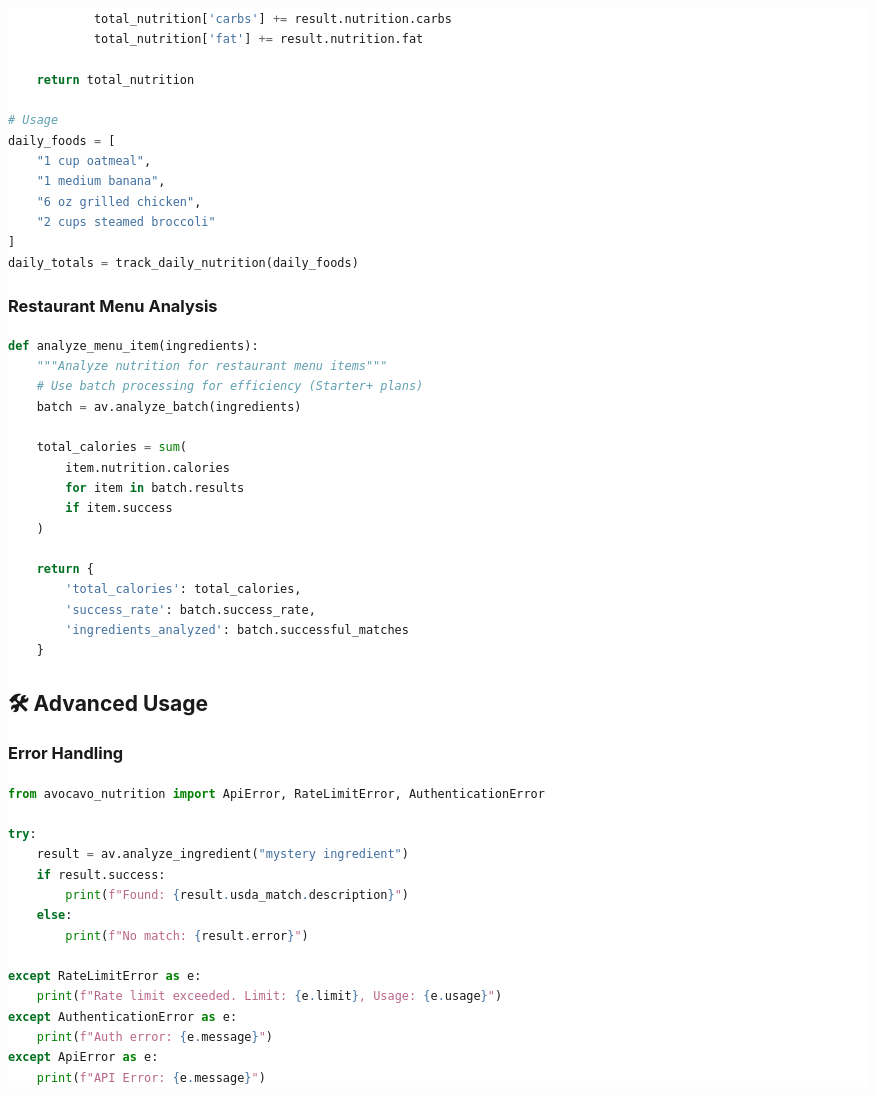 ```python
            total_nutrition['carbs'] += result.nutrition.carbs
            total_nutrition['fat'] += result.nutrition.fat
    
    return total_nutrition

# Usage
daily_foods = [
    "1 cup oatmeal",
    "1 medium banana", 
    "6 oz grilled chicken",
    "2 cups steamed broccoli"
]
daily_totals = track_daily_nutrition(daily_foods)
```

### Restaurant Menu Analysis
```python
def analyze_menu_item(ingredients):
    """Analyze nutrition for restaurant menu items"""
    # Use batch processing for efficiency (Starter+ plans)
    batch = av.analyze_batch(ingredients)
    
    total_calories = sum(
        item.nutrition.calories 
        for item in batch.results 
        if item.success
    )
    
    return {
        'total_calories': total_calories,
        'success_rate': batch.success_rate,
        'ingredients_analyzed': batch.successful_matches
    }
```

## 🛠️ Advanced Usage

### Error Handling
```python
from avocavo_nutrition import ApiError, RateLimitError, AuthenticationError

try:
    result = av.analyze_ingredient("mystery ingredient")
    if result.success:
        print(f"Found: {result.usda_match.description}")
    else:
        print(f"No match: {result.error}")
        
except RateLimitError as e:
    print(f"Rate limit exceeded. Limit: {e.limit}, Usage: {e.usage}")
except AuthenticationError as e:
    print(f"Auth error: {e.message}")
except ApiError as e:
    print(f"API Error: {e.message}")
```
